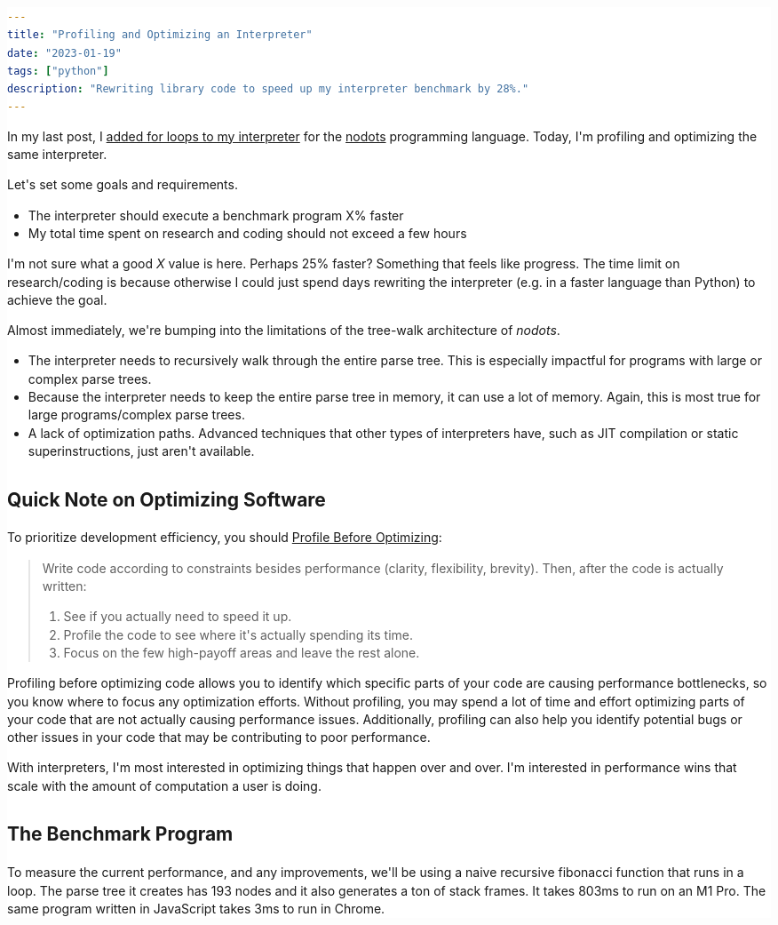 ```yaml
---
title: "Profiling and Optimizing an Interpreter"
date: "2023-01-19"
tags: ["python"]
description: "Rewriting library code to speed up my interpreter benchmark by 28%."
---
```


In my last post, I [added for loops to my interpreter](https://healeycodes.com/adding-for-loops-to-an-interpreter) for the [nodots](https://github.com/healeycodes/nodots-lang) programming language. Today, I'm profiling and optimizing the same interpreter.

Let's set some goals and requirements.

- The interpreter should execute a benchmark program X% faster
- My total time spent on research and coding should not exceed a few hours

I'm not sure what a good *X* value is here. Perhaps 25% faster? Something that feels like progress. The time limit on research/coding is because otherwise I could just spend days rewriting the interpreter (e.g. in a faster language than Python) to achieve the goal.

Almost immediately, we're bumping into the limitations of the tree-walk architecture of *nodots*.

- The interpreter needs to recursively walk through the entire parse tree. This is especially impactful for programs with large or complex parse trees.
- Because the interpreter needs to keep the entire parse tree in memory, it can use a lot of memory. Again, this is most true for large programs/complex parse trees.
- A lack of optimization paths. Advanced techniques that other types of interpreters have, such as JIT compilation or static superinstructions, just aren't available.

## Quick Note on Optimizing Software

To prioritize development efficiency, you should [Profile Before Optimizing](http://wiki.c2.com/?ProfileBeforeOptimizing):

> Write code according to constraints besides performance (clarity, flexibility, brevity). Then, after the code is actually written:
> 
> 1. See if you actually need to speed it up.
> 2. Profile the code to see where it's actually spending its time.
> 3. Focus on the few high-payoff areas and leave the rest alone.

Profiling before optimizing code allows you to identify which specific parts of your code are causing performance bottlenecks, so you know where to focus any optimization efforts. Without profiling, you may spend a lot of time and effort optimizing parts of your code that are not actually causing performance issues. Additionally, profiling can also help you identify potential bugs or other issues in your code that may be contributing to poor performance.

With interpreters, I'm most interested in optimizing things that happen over and over. I'm interested in performance wins that scale with the amount of computation a user is doing.

## The Benchmark Program

To measure the current performance, and any improvements, we'll be using a naive recursive fibonacci function that runs in a loop. The parse tree it creates has 193 nodes and it also generates a ton of stack frames. It takes 803ms to run on an M1 Pro. The same program written in JavaScript takes 3ms to run in Chrome.
